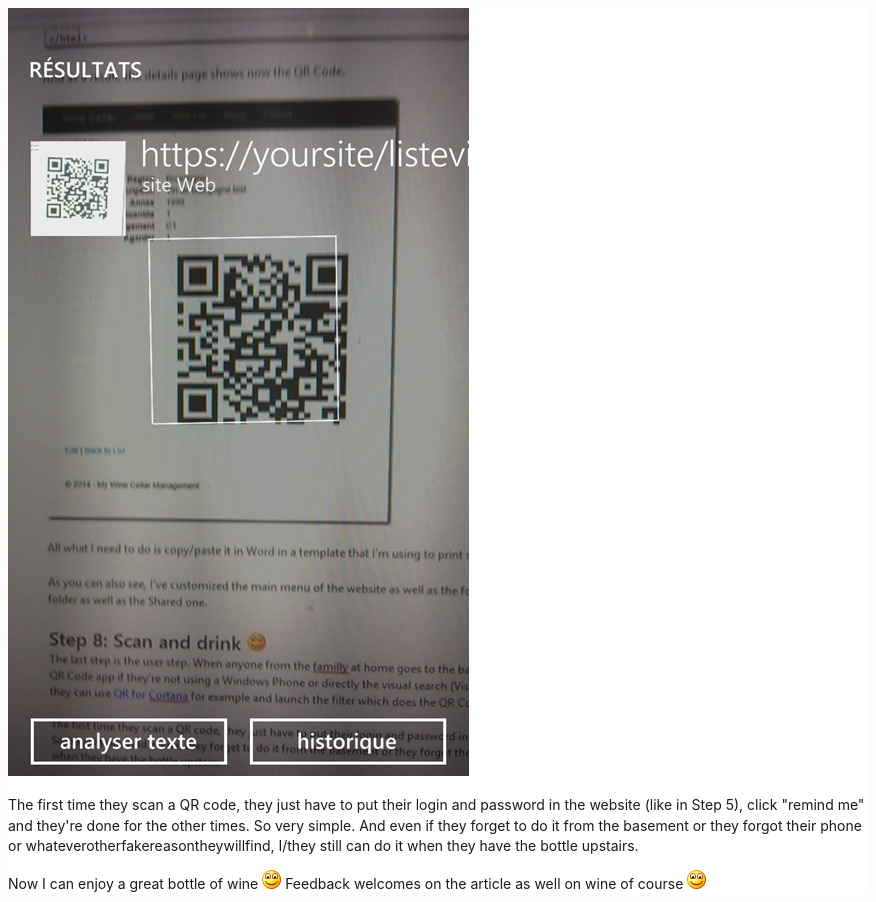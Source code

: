 ![wp_ss_20141226_0002](../assets/1425.wp_ss_20141226_0002_2.jpg)

The first time they scan a QR code, they just have to put their login and password in the website (like in Step 5), click "remind me" and they're done for the other times. So very simple. And even if they forget to do it from the basement or they forgot their phone or whateverotherfakereasontheywillfind, I/they still can do it when they have the bottle upstairs.

Now I can enjoy a great bottle of wine ![Sourire](../assets/4401.wlEmoticon-smile_2.png) Feedback welcomes on the article as well on wine of course ![Sourire](../assets/4401.wlEmoticon-smile_2.png)
